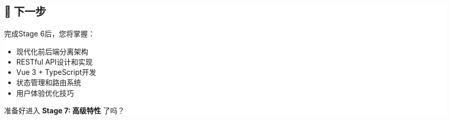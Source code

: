 ## 🎯 下一步

完成Stage 6后，您将掌握：
- 现代化前后端分离架构
- RESTful API设计和实现
- Vue 3 + TypeScript开发
- 状态管理和路由系统
- 用户体验优化技巧

准备好进入 **Stage 7: 高级特性** 了吗？
